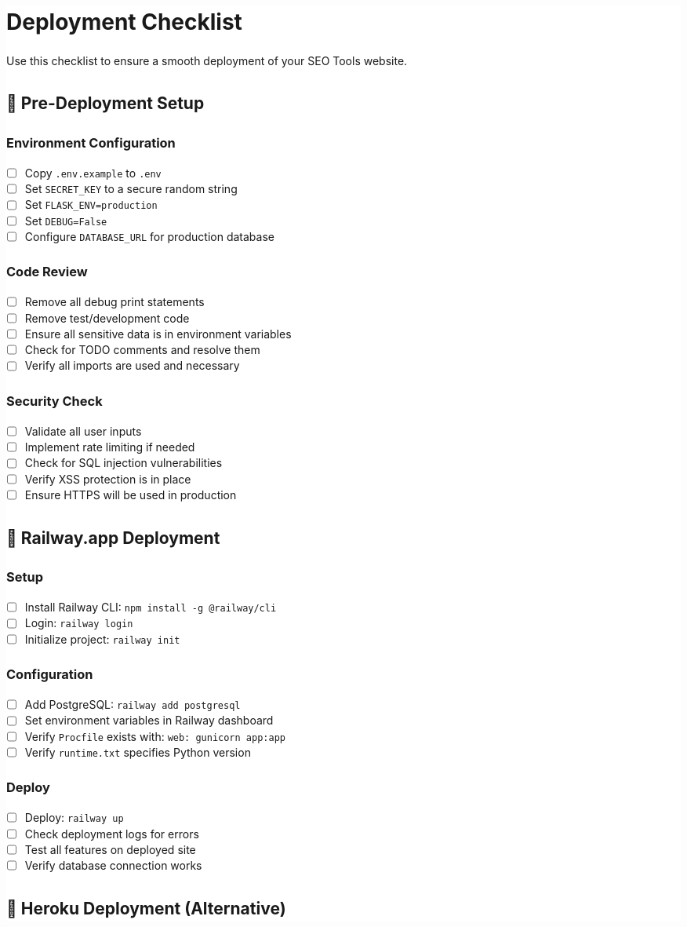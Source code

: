 # Deployment Checklist

Use this checklist to ensure a smooth deployment of your SEO Tools website.

## 🔧 Pre-Deployment Setup

### Environment Configuration
- [ ] Copy `.env.example` to `.env`
- [ ] Set `SECRET_KEY` to a secure random string
- [ ] Set `FLASK_ENV=production`
- [ ] Set `DEBUG=False`
- [ ] Configure `DATABASE_URL` for production database

### Code Review
- [ ] Remove all debug print statements
- [ ] Remove test/development code
- [ ] Ensure all sensitive data is in environment variables
- [ ] Check for TODO comments and resolve them
- [ ] Verify all imports are used and necessary

### Security Check
- [ ] Validate all user inputs
- [ ] Implement rate limiting if needed
- [ ] Check for SQL injection vulnerabilities
- [ ] Verify XSS protection is in place
- [ ] Ensure HTTPS will be used in production

## 🚀 Railway.app Deployment

### Setup
- [ ] Install Railway CLI: `npm install -g @railway/cli`
- [ ] Login: `railway login`
- [ ] Initialize project: `railway init`

### Configuration
- [ ] Add PostgreSQL: `railway add postgresql`
- [ ] Set environment variables in Railway dashboard
- [ ] Verify `Procfile` exists with: `web: gunicorn app:app`
- [ ] Verify `runtime.txt` specifies Python version

### Deploy
- [ ] Deploy: `railway up`
- [ ] Check deployment logs for errors
- [ ] Test all features on deployed site
- [ ] Verify database connection works

## 🔧 Heroku Deployment (Alternative)

